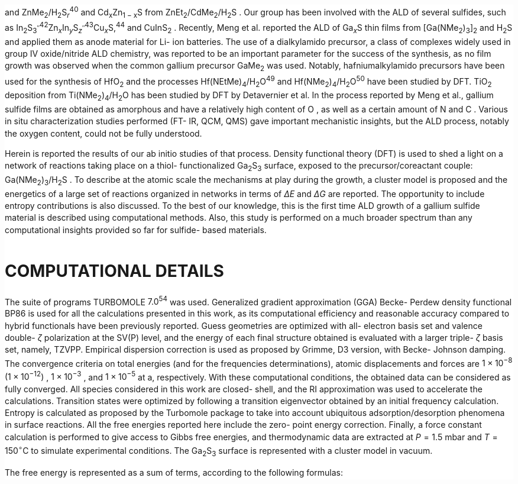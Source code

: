 and  $\mathrm{ZnMe}_2 / \mathrm{H}_2\mathrm{S}_r^{40}$  and  $\mathrm{Cd_xZn_{1 - x}S}$  from  $\mathrm{ZnEt}_2 / \mathrm{CdMe}_2 / \mathrm{H}_2\mathrm{S}$ . Our group has been involved with the ALD of several sulfides, such as  $\mathrm{In}_2\mathrm{S}_{3^{\prime \prime}}^{42}\mathrm{Zn}_x\mathrm{In}_y\mathrm{S}_{z^{\prime \prime}}^{43}\mathrm{Cu}_x\mathrm{S},^{44}$  and  $\mathrm{CuInS}_2$ . Recently, Meng et al. reported the ALD of  $\mathrm{Ga}_x\mathrm{S}$  thin films from  $[\mathrm{Ga}(\mathrm{NMe}_2)_3]_2$  and  $\mathrm{H}_2\mathrm{S}$  and applied them as anode material for Li- ion batteries. The use of a dialkylamido precursor, a class of complexes widely used in group IV oxide/nitride ALD chemistry, was reported to be an important parameter for the success of the synthesis, as no film growth was observed when the common gallium precursor  $\mathrm{GaMe}_2$  was used. Notably, hafniumalkylamido precursors have been used for the synthesis of  $\mathrm{HfO}_2$  and the processes  $\mathrm{Hf}(\mathrm{NEtMe})_4 / \mathrm{H}_2\mathrm{O}^{49}$  and  $\mathrm{Hf}(\mathrm{NMe}_2)_4 / \mathrm{H}_2\mathrm{O}^{50}$  have been studied by DFT.  $\mathrm{TiO}_2$  deposition from  $\mathrm{Ti}(\mathrm{NMe}_2)_4 / \mathrm{H}_2\mathrm{O}$  has been studied by DFT by Detavernier et al. In the process reported by Meng et al., gallium sulfide films are obtained as amorphous and have a relatively high content of  $\mathrm{O}$ , as well as a certain amount of  $\mathrm{N}$  and  $\mathrm{C}$ . Various in situ characterization studies performed (FT- IR, QCM, QMS) gave important mechanistic insights, but the ALD process, notably the oxygen content, could not be fully understood.

Herein is reported the results of our ab initio studies of that process. Density functional theory (DFT) is used to shed a light on a network of reactions taking place on a thiol- functionalized  $\mathrm{Ga}_2\mathrm{S}_3$  surface, exposed to the precursor/coreactant couple:  $\mathrm{Ga}(\mathrm{NMe}_2)_3 / \mathrm{H}_2\mathrm{S}$ . To describe at the atomic scale the mechanisms at play during the growth, a cluster model is proposed and the energetics of a large set of reactions organized in networks in terms of  $\Delta E$  and  $\Delta G$  are reported. The opportunity to include entropy contributions is also discussed. To the best of our knowledge, this is the first time ALD growth of a gallium sulfide material is described using computational methods. Also, this study is performed on a much broader spectrum than any computational insights provided so far for sulfide- based materials.

# COMPUTATIONAL DETAILS

The suite of programs TURBOMOLE  $7.0^{54}$  was used. Generalized gradient approximation (GGA) Becke- Perdew density functional BP86 is used for all the calculations presented in this work, as its computational efficiency and reasonable accuracy compared to hybrid functionals have been previously reported. Guess geometries are optimized with all- electron basis set and valence double-  $\zeta$  polarization at the  $\mathrm{SV}(\mathrm{P})$  level, and the energy of each final structure obtained is evaluated with a larger triple-  $\zeta$  basis set, namely, TZVPP. Empirical dispersion correction is used as proposed by Grimme, D3 version, with Becke- Johnson damping. The convergence criteria on total energies (and for the frequencies determinations), atomic displacements and forces are  $1\times 10^{- 8}$ $(1\times 10^{- 12})$ ,  $1\times 10^{- 3}$ , and  $1\times 10^{- 5}$  at a, respectively. With these computational conditions, the obtained data can be considered as fully converged. All species considered in this work are closed- shell, and the RI approximation was used to accelerate the calculations. Transition states were optimized by following a transition eigenvector obtained by an initial frequency calculation. Entropy is calculated as proposed by the Turbomole package to take into account ubiquitous adsorption/desorption phenomena in surface reactions. All the free energies reported here include the zero- point energy correction. Finally, a force constant calculation is performed to give access to Gibbs free energies, and thermodynamic data are extracted at  $P = 1.5$  mbar and  $T = 150^{\circ}\mathrm{C}$  to simulate experimental conditions. The  $\mathrm{Ga}_2\mathrm{S}_3$  surface is represented with a cluster model in vacuum.

The free energy is represented as a sum of terms, according to the following formulas:
